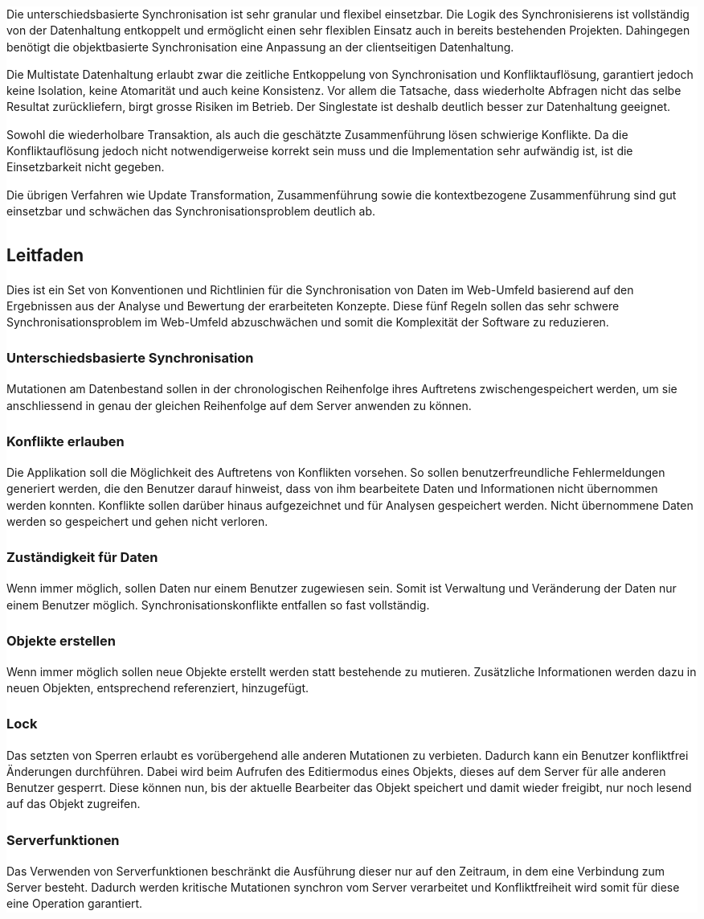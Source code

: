 Die unterschiedsbasierte Synchronisation ist sehr granular und flexibel einsetzbar. Die Logik des Synchronisierens ist vollständig von der Datenhaltung entkoppelt und ermöglicht einen sehr flexiblen Einsatz auch in bereits bestehenden Projekten. Dahingegen benötigt die objektbasierte Synchronisation eine Anpassung an der clientseitigen Datenhaltung.


Die Multistate Datenhaltung erlaubt zwar die zeitliche Entkoppelung von Synchronisation und Konfliktauflösung, garantiert jedoch keine Isolation, keine Atomarität und auch keine Konsistenz. Vor allem die Tatsache, dass wiederholte Abfragen nicht das selbe Resultat zurückliefern, birgt grosse Risiken im Betrieb. Der Singlestate ist deshalb deutlich besser zur Datenhaltung geeignet.



Sowohl die wiederholbare Transaktion, als auch die geschätzte Zusammenführung lösen schwierige Konflikte. Da die Konfliktauflösung jedoch nicht notwendigerweise korrekt sein muss und die Implementation sehr aufwändig ist, ist die Einsetzbarkeit nicht gegeben.

Die übrigen Verfahren wie Update Transformation, Zusammenführung sowie die kontextbezogene Zusammenführung sind gut einsetzbar und schwächen das Synchronisationsproblem deutlich ab.


Leitfaden
---------
Dies ist ein Set von Konventionen und Richtlinien für die Synchronisation von Daten im Web-Umfeld basierend auf den Ergebnissen aus der Analyse und Bewertung der erarbeiteten Konzepte.
Diese fünf Regeln sollen das sehr schwere Synchronisationsproblem im Web-Umfeld abzuschwächen und somit die Komplexität der Software zu reduzieren.

### Unterschiedsbasierte Synchronisation
Mutationen am Datenbestand sollen in der chronologischen Reihenfolge ihres Auftretens zwischengespeichert werden, um sie anschliessend in genau der gleichen Reihenfolge auf dem Server anwenden zu können.

### Konflikte erlauben
Die Applikation soll die Möglichkeit des Auftretens von Konflikten vorsehen. So sollen benutzerfreundliche Fehlermeldungen generiert werden, die den Benutzer darauf hinweist, dass von ihm bearbeitete Daten und Informationen nicht übernommen werden konnten. Konflikte sollen darüber hinaus aufgezeichnet und für Analysen gespeichert werden. Nicht übernommene Daten werden so gespeichert und gehen nicht verloren.

### Zuständigkeit für Daten
Wenn immer möglich, sollen Daten nur einem Benutzer zugewiesen sein. Somit ist Verwaltung und Veränderung der Daten nur einem Benutzer möglich. Synchronisationskonflikte entfallen so fast vollständig.

### Objekte erstellen
Wenn immer möglich sollen neue Objekte erstellt werden statt bestehende zu mutieren. Zusätzliche Informationen werden dazu in neuen Objekten, entsprechend referenziert, hinzugefügt.

### Lock
Das setzten von Sperren erlaubt es vorübergehend alle anderen Mutationen zu verbieten. Dadurch kann ein Benutzer konfliktfrei Änderungen durchführen. Dabei wird beim Aufrufen des Editiermodus eines Objekts, dieses auf dem Server für alle anderen Benutzer gesperrt. Diese können nun, bis der aktuelle Bearbeiter das Objekt speichert und damit wieder freigibt, nur noch lesend auf das Objekt zugreifen.

### Serverfunktionen
Das Verwenden von Serverfunktionen beschränkt die Ausführung dieser nur auf den Zeitraum, in dem eine Verbindung zum Server besteht. Dadurch werden kritische Mutationen synchron vom Server verarbeitet und Konfliktfreiheit wird somit für diese eine Operation garantiert.